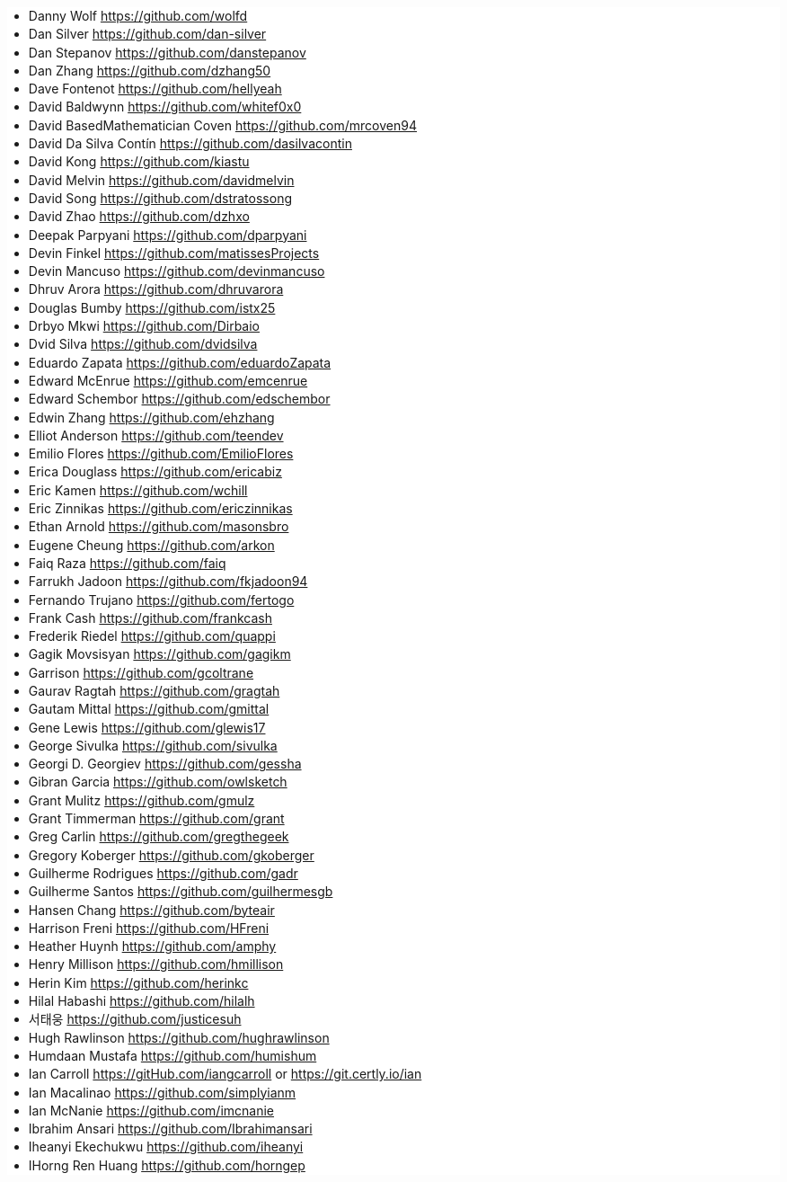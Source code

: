 - Danny Wolf https://github.com/wolfd
- Dan Silver https://github.com/dan-silver
- Dan Stepanov https://github.com/danstepanov
- Dan Zhang https://github.com/dzhang50
- Dave Fontenot https://github.com/hellyeah
- David Baldwynn https://github.com/whitef0x0
- David BasedMathematician Coven https://github.com/mrcoven94
- David Da Silva Contín https://github.com/dasilvacontin
- David Kong https://github.com/kiastu
- David Melvin https://github.com/davidmelvin
- David Song https://github.com/dstratossong
- David Zhao https://github.com/dzhxo
- Deepak Parpyani https://github.com/dparpyani
- Devin Finkel https://github.com/matissesProjects
- Devin Mancuso https://github.com/devinmancuso
- Dhruv Arora https://github.com/dhruvarora
- Douglas Bumby https://github.com/istx25
- Drbyo Mkwi https://github.com/Dirbaio
- Dvid Silva https://github.com/dvidsilva
- Eduardo Zapata https://github.com/eduardoZapata
- Edward McEnrue https://github.com/emcenrue
- Edward Schembor https://github.com/edschembor
- Edwin Zhang https://github.com/ehzhang
- Elliot Anderson https://github.com/teendev
- Emilio Flores https://github.com/EmilioFlores
- Erica Douglass https://github.com/ericabiz
- Eric Kamen https://github.com/wchill
- Eric Zinnikas https://github.com/ericzinnikas
- Ethan Arnold https://github.com/masonsbro
- Eugene Cheung https://github.com/arkon
- Faiq Raza https://github.com/faiq
- Farrukh Jadoon https://github.com/fkjadoon94
- Fernando Trujano https://github.com/fertogo
- Frank Cash https://github.com/frankcash
- Frederik Riedel https://github.com/quappi
- Gagik Movsisyan https://github.com/gagikm
- Garrison https://github.com/gcoltrane
- Gaurav Ragtah https://github.com/gragtah
- Gautam Mittal https://github.com/gmittal
- Gene Lewis https://github.com/glewis17
- George Sivulka https://github.com/sivulka
- Georgi D. Georgiev https://github.com/gessha
- Gibran Garcia https://github.com/owlsketch
- Grant Mulitz https://github.com/gmulz
- Grant Timmerman https://github.com/grant
- Greg Carlin https://github.com/gregthegeek
- Gregory Koberger https://github.com/gkoberger
- Guilherme Rodrigues https://github.com/gadr
- Guilherme Santos https://github.com/guilhermesgb
- Hansen Chang https://github.com/byteair
- Harrison Freni https://github.com/HFreni
- Heather Huynh https://github.com/amphy
- Henry Millison https://github.com/hmillison
- Herin Kim https://github.com/herinkc
- Hilal Habashi https://github.com/hilalh
- 서태웅 https://github.com/justicesuh
- Hugh Rawlinson https://github.com/hughrawlinson
- Humdaan Mustafa https://github.com/humishum
- Ian Carroll https://gitHub.com/iangcarroll or https://git.certly.io/ian
- Ian Macalinao https://github.com/simplyianm
- Ian McNanie https://github.com/imcnanie
- Ibrahim Ansari https://github.com/Ibrahimansari
- Iheanyi Ekechukwu https://github.com/iheanyi
- IHorng Ren Huang https://github.com/horngep